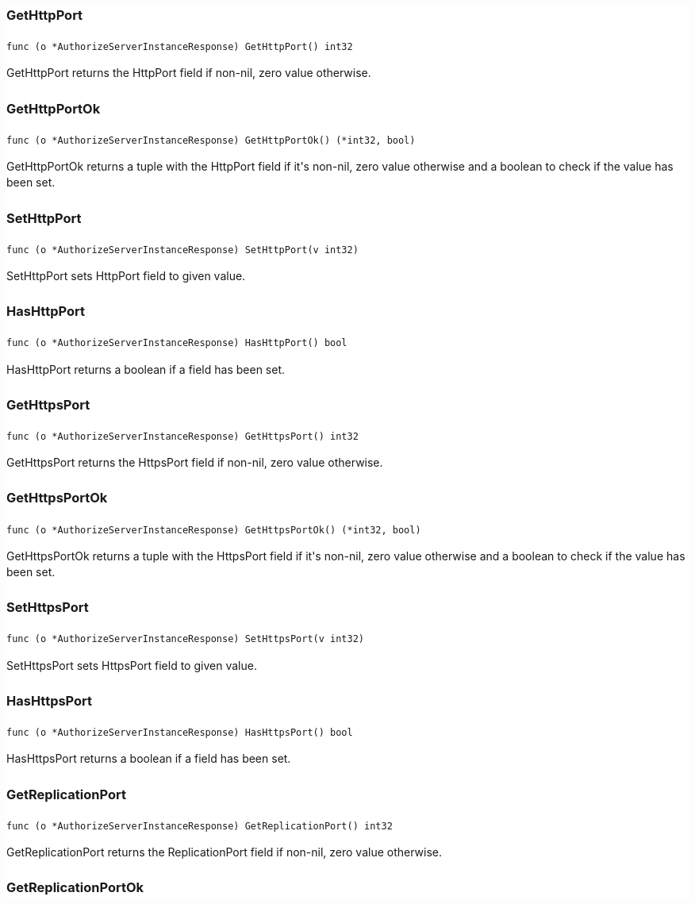 ### GetHttpPort

`func (o *AuthorizeServerInstanceResponse) GetHttpPort() int32`

GetHttpPort returns the HttpPort field if non-nil, zero value otherwise.

### GetHttpPortOk

`func (o *AuthorizeServerInstanceResponse) GetHttpPortOk() (*int32, bool)`

GetHttpPortOk returns a tuple with the HttpPort field if it's non-nil, zero value otherwise
and a boolean to check if the value has been set.

### SetHttpPort

`func (o *AuthorizeServerInstanceResponse) SetHttpPort(v int32)`

SetHttpPort sets HttpPort field to given value.

### HasHttpPort

`func (o *AuthorizeServerInstanceResponse) HasHttpPort() bool`

HasHttpPort returns a boolean if a field has been set.

### GetHttpsPort

`func (o *AuthorizeServerInstanceResponse) GetHttpsPort() int32`

GetHttpsPort returns the HttpsPort field if non-nil, zero value otherwise.

### GetHttpsPortOk

`func (o *AuthorizeServerInstanceResponse) GetHttpsPortOk() (*int32, bool)`

GetHttpsPortOk returns a tuple with the HttpsPort field if it's non-nil, zero value otherwise
and a boolean to check if the value has been set.

### SetHttpsPort

`func (o *AuthorizeServerInstanceResponse) SetHttpsPort(v int32)`

SetHttpsPort sets HttpsPort field to given value.

### HasHttpsPort

`func (o *AuthorizeServerInstanceResponse) HasHttpsPort() bool`

HasHttpsPort returns a boolean if a field has been set.

### GetReplicationPort

`func (o *AuthorizeServerInstanceResponse) GetReplicationPort() int32`

GetReplicationPort returns the ReplicationPort field if non-nil, zero value otherwise.

### GetReplicationPortOk
